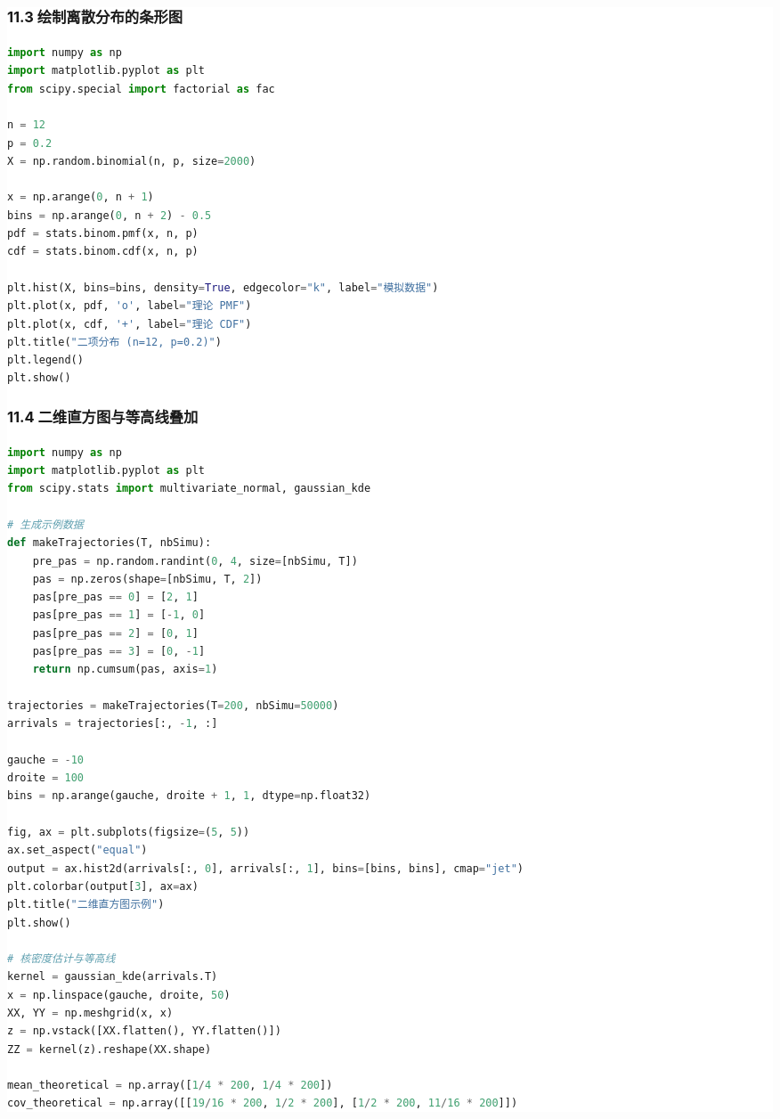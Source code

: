 ### 11.3 绘制离散分布的条形图

```python
import numpy as np
import matplotlib.pyplot as plt
from scipy.special import factorial as fac

n = 12
p = 0.2
X = np.random.binomial(n, p, size=2000)

x = np.arange(0, n + 1)
bins = np.arange(0, n + 2) - 0.5
pdf = stats.binom.pmf(x, n, p)
cdf = stats.binom.cdf(x, n, p)

plt.hist(X, bins=bins, density=True, edgecolor="k", label="模拟数据")
plt.plot(x, pdf, 'o', label="理论 PMF")
plt.plot(x, cdf, '+', label="理论 CDF")
plt.title("二项分布 (n=12, p=0.2)")
plt.legend()
plt.show()
```

### 11.4 二维直方图与等高线叠加

```python
import numpy as np
import matplotlib.pyplot as plt
from scipy.stats import multivariate_normal, gaussian_kde

# 生成示例数据
def makeTrajectories(T, nbSimu):
    pre_pas = np.random.randint(0, 4, size=[nbSimu, T])
    pas = np.zeros(shape=[nbSimu, T, 2])
    pas[pre_pas == 0] = [2, 1]
    pas[pre_pas == 1] = [-1, 0]
    pas[pre_pas == 2] = [0, 1]
    pas[pre_pas == 3] = [0, -1]
    return np.cumsum(pas, axis=1)

trajectories = makeTrajectories(T=200, nbSimu=50000)
arrivals = trajectories[:, -1, :]

gauche = -10
droite = 100
bins = np.arange(gauche, droite + 1, 1, dtype=np.float32)

fig, ax = plt.subplots(figsize=(5, 5))
ax.set_aspect("equal")
output = ax.hist2d(arrivals[:, 0], arrivals[:, 1], bins=[bins, bins], cmap="jet")
plt.colorbar(output[3], ax=ax)
plt.title("二维直方图示例")
plt.show()

# 核密度估计与等高线
kernel = gaussian_kde(arrivals.T)
x = np.linspace(gauche, droite, 50)
XX, YY = np.meshgrid(x, x)
z = np.vstack([XX.flatten(), YY.flatten()])
ZZ = kernel(z).reshape(XX.shape)

mean_theoretical = np.array([1/4 * 200, 1/4 * 200])
cov_theoretical = np.array([[19/16 * 200, 1/2 * 200], [1/2 * 200, 11/16 * 200]])
```
